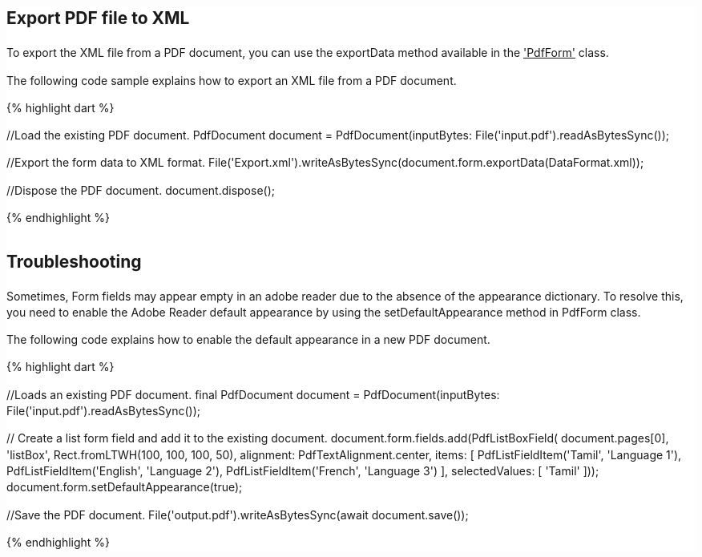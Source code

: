 ## Export PDF file to XML

To export the XML file from a PDF document, you can use the exportData method available in the ['PdfForm'](#) class.

The following code sample explains how to export an XML file from a PDF document.

{% highlight dart %}

//Load the existing PDF document.
PdfDocument document = PdfDocument(inputBytes: File('input.pdf').readAsBytesSync());

//Export the form data to XML format.
File('Export.xml').writeAsBytesSync(document.form.exportData(DataFormat.xml));

//Dispose the PDF document.
document.dispose();

{% endhighlight %}


## Troubleshooting

Sometimes, Form fields may appear empty in an adobe reader due to the absence of the appearance dictionary. To resolve this, you need to enable the Adobe Reader default appearance by using the setDefaultAppearance method in PdfForm class.

The following code explains how to enable the default appearance in a new PDF document. 

{% highlight dart %}

//Loads an existing PDF document.
final PdfDocument document =
    PdfDocument(inputBytes: File('input.pdf').readAsBytesSync());

// Create a list form field and add it to the existing document.
document.form.fields.add(PdfListBoxField(
    document.pages[0], 'listBox', Rect.fromLTWH(100, 100, 100, 50),
    alignment: PdfTextAlignment.center,
    items: [
    PdfListFieldItem('Tamil', 'Language 1'),
    PdfListFieldItem('English', 'Language 2'),
    PdfListFieldItem('French', 'Language 3')
    ],
    selectedValues: [
    'Tamil'
    ]));
document.form.setDefaultAppearance(true);

//Save the PDF document.
File('output.pdf').writeAsBytesSync(await document.save());

{% endhighlight %}